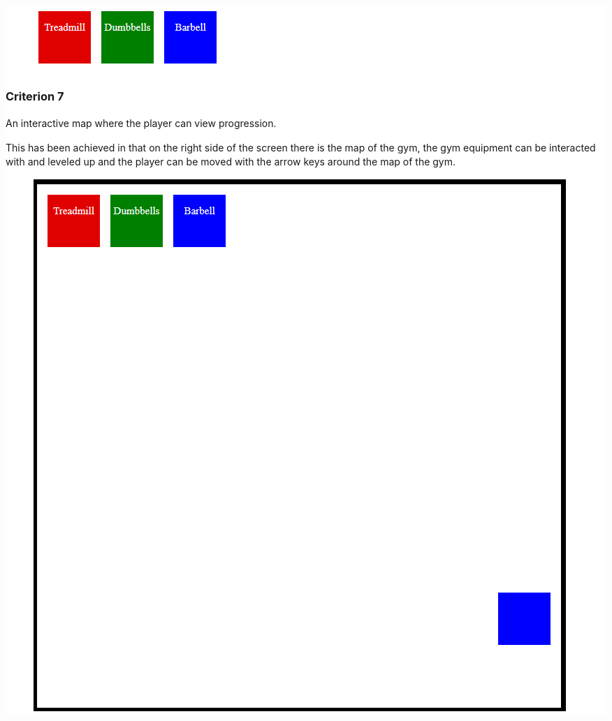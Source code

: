 <figure><img src="../.gitbook/assets/image (7).png" alt=""><figcaption></figcaption></figure>

### Criterion 7

An interactive map where the player can view progression.

This has been achieved in that on the right side of the screen there is the map of the gym, the gym equipment can be interacted with and leveled up and the player can be moved with the arrow keys around the map of the gym.

<figure><img src="../.gitbook/assets/image (8).png" alt=""><figcaption></figcaption></figure>
